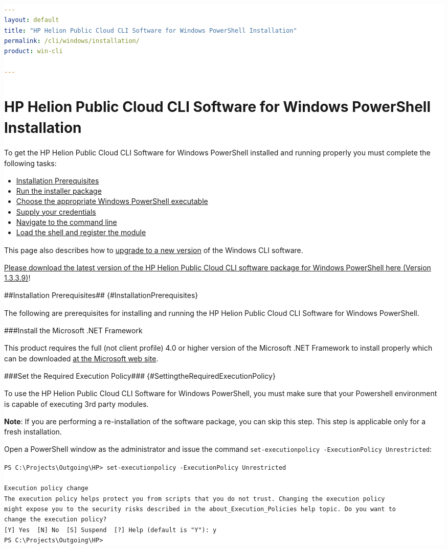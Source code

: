 ```yaml
---
layout: default
title: "HP Helion Public Cloud CLI Software for Windows PowerShell Installation"
permalink: /cli/windows/installation/
product: win-cli

---
```


# HP Helion Public Cloud CLI Software for Windows PowerShell Installation #

To get the HP Helion Public Cloud CLI Software for Windows PowerShell installed and running properly you must complete the following tasks:

*  [Installation Prerequisites](#InstallationPrerequisites)
*  [Run the installer package](#RuntheInstallerPackage)
*  [Choose the appropriate Windows PowerShell executable](#ChooseExecutable)
*  [Supply your credentials](#SupplyyourCredentials)
*  [Navigate to the command line](#NavigatetotheCommandLine)
*  [Load the shell and register the module](#LoadtheShellandModuleRegistration)

This page also describes how to [upgrade to a new version](#Upgrading) of the Windows CLI software.

[Please download the latest version of the HP Helion Public Cloud CLI software package for Windows PowerShell here (Version 1.3.3.9)](/file/WinCLI-1.3.3.9.zip)! 

##Installation Prerequisites## {#InstallationPrerequisites}

The following are prerequisites for installing and running the HP Helion Public Cloud CLI Software for Windows PowerShell.

###Install the Microsoft .NET Framework

This product requires the full (not client profile) 4.0 or higher version of the Microsoft .NET Framework to install properly which can be downloaded [at the Microsoft web site](http://www.microsoft.com/net/).

###Set the Required Execution Policy### {#SettingtheRequiredExecutionPolicy}

To use the HP Helion Public Cloud CLI Software for Windows PowerShell, you must make sure that your Powershell environment is capable of executing 3rd party modules. 

**Note**: If you are performing a re-installation of the software package, you can skip this step.  This step is applicable only for a fresh installation.

Open a PowerShell window as the administrator and issue the command `set-executionpolicy -ExecutionPolicy Unrestricted`:

    PS C:\Projects\Outgoing\HP> set-executionpolicy -ExecutionPolicy Unrestricted
    
    Execution policy change
    The execution policy helps protect you from scripts that you do not trust. Changing the execution policy
    might expose you to the security risks described in the about_Execution_Policies help topic. Do you want to
    change the execution policy?
    [Y] Yes  [N] No  [S] Suspend  [?] Help (default is "Y"): y
    PS C:\Projects\Outgoing\HP> 
